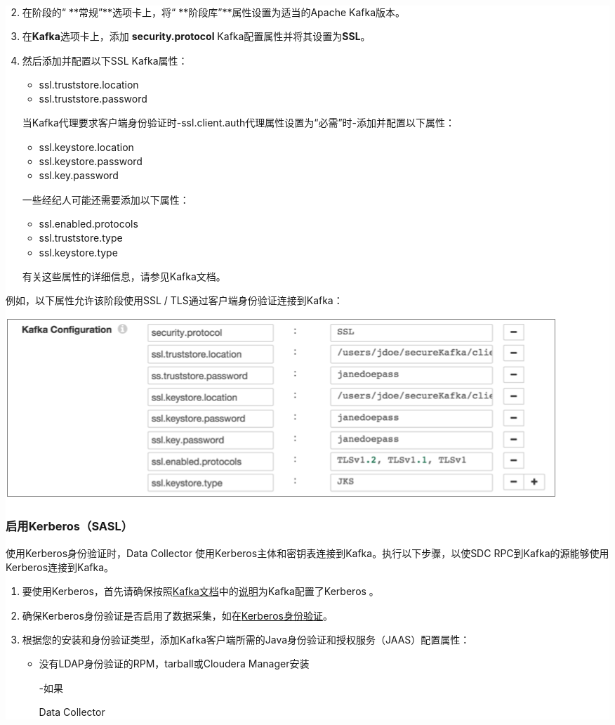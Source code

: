 2. 在阶段的“ **常规”**选项卡上，将“ **阶段库”**属性设置为适当的Apache Kafka版本。

3. 在**Kafka**选项卡上，添加 **security.protocol** Kafka配置属性并将其设置为**SSL**。

4. 然后添加并配置以下SSL Kafka属性：

   - ssl.truststore.location
   - ssl.truststore.password

   当Kafka代理要求客户端身份验证时-ssl.client.auth代理属性设置为“必需”时-添加并配置以下属性：

   - ssl.keystore.location
   - ssl.keystore.password
   - ssl.key.password

   一些经纪人可能还需要添加以下属性：

   - ssl.enabled.protocols
   - ssl.truststore.type
   - ssl.keystore.type

   有关这些属性的详细信息，请参见Kafka文档。

例如，以下属性允许该阶段使用SSL / TLS通过客户端身份验证连接到Kafka：

![img](imgs/Kafka-SSLoptions-20200310174202606.png)

### 启用Kerberos（SASL）

使用Kerberos身份验证时，Data Collector 使用Kerberos主体和密钥表连接到Kafka。执行以下步骤，以使SDC RPC到Kafka的源能够使用Kerberos连接到Kafka。

1. 要使用Kerberos，首先请确保按照[Kafka文档](http://kafka.apache.org/documentation.html#security_sasl)中的[说明](http://kafka.apache.org/documentation.html#security_sasl)为Kafka配置了Kerberos 。

2. 确保Kerberos身份验证是否启用了数据采集，如在[Kerberos身份验证](https://streamsets.com/documentation/controlhub/latest/help/datacollector/UserGuide/Configuration/Kerberos.html#concept_hnm_n4l_xs)。

3. 根据您的安装和身份验证类型，添加Kafka客户端所需的Java身份验证和授权服务（JAAS）配置属性：

   - 没有LDAP身份验证的RPM，tarball或Cloudera Manager安装

      -如果

     Data Collector
